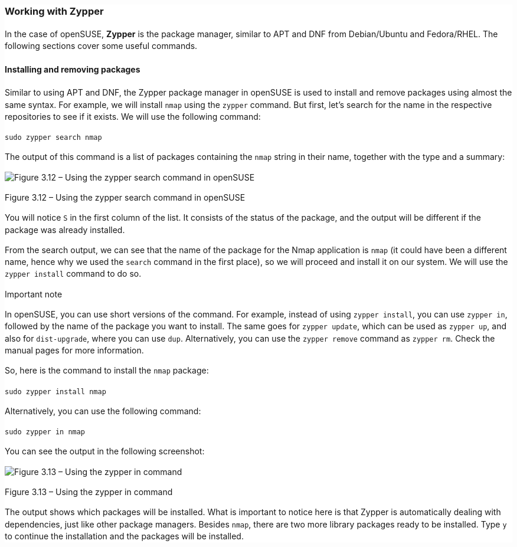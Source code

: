 ### Working with Zypper

In the case of openSUSE, **Zypper** is the package manager, similar to APT and DNF from Debian/Ubuntu and Fedora/RHEL. The following sections cover some useful commands.

#### Installing and removing packages

Similar to using APT and DNF, the Zypper package manager in openSUSE is used to install and remove packages using almost the same syntax. For example, we will install `nmap` using the `zypper` command. But first, let’s search for the name in the respective repositories to see if it exists. We will use the following command:

```
sudo zypper search nmap
```

The output of this command is a list of packages containing the `nmap` string in their name, together with the type and a summary:

![Figure 3.12 – Using the zypper search command in openSUSE](img/Figure_03_12_B19682.jpg)

Figure 3.12 – Using the zypper search command in openSUSE

You will notice `S` in the first column of the list. It consists of the status of the package, and the output will be different if the package was already installed.

From the search output, we can see that the name of the package for the Nmap application is `nmap` (it could have been a different name, hence why we used the `search` command in the first place), so we will proceed and install it on our system. We will use the `zypper install` command to do so.

Important note

In openSUSE, you can use short versions of the command. For example, instead of using `zypper install`, you can use `zypper in`, followed by the name of the package you want to install. The same goes for `zypper update`, which can be used as `zypper up`, and also for `dist-upgrade`, where you can use `dup`. Alternatively, you can use the `zypper remove` command as `zypper rm`. Check the manual pages for more information.

So, here is the command to install the `nmap` package:

```
sudo zypper install nmap
```

Alternatively, you can use the following command:

```
sudo zypper in nmap
```

You can see the output in the following screenshot:

![Figure 3.13 – Using the zypper in command](img/Figure_03_13_B19682.jpg)

Figure 3.13 – Using the zypper in command

The output shows which packages will be installed. What is important to notice here is that Zypper is automatically dealing with dependencies, just like other package managers. Besides `nmap`, there are two more library packages ready to be installed. Type `y` to continue the installation and the packages will be installed.
